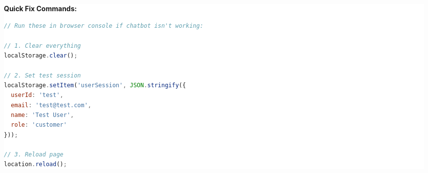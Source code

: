 **Quick Fix Commands:**
```javascript
// Run these in browser console if chatbot isn't working:

// 1. Clear everything
localStorage.clear();

// 2. Set test session
localStorage.setItem('userSession', JSON.stringify({
  userId: 'test',
  email: 'test@test.com',
  name: 'Test User',
  role: 'customer'
}));

// 3. Reload page
location.reload();
```
